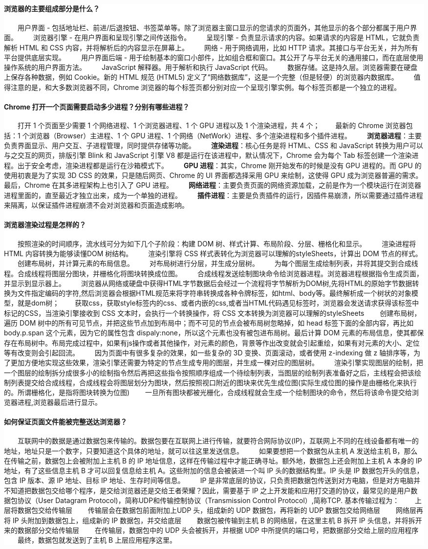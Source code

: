 #### 浏览器的主要组成部分是什么？
&emsp;&emsp;用户界面 - 包括地址栏、前进/后退按钮、书签菜单等。除了浏览器主窗口显示的您请求的页面外，其他显示的各个部分都属于用户界面。
&emsp;&emsp;浏览器引擎 - 在用户界面和呈现引擎之间传送指令。
&emsp;&emsp;呈现引擎 - 负责显示请求的内容。如果请求的内容是 HTML，它就负责解析 HTML 和 CSS 内容，并将解析后的内容显示在屏幕上。
&emsp;&emsp;网络 - 用于网络调用，比如 HTTP 请求。其接口与平台无关，并为所有平台提供底层实现。
&emsp;&emsp;用户界面后端 - 用于绘制基本的窗口小部件，比如组合框和窗口。其公开了与平台无关的通用接口，而在底层使用操作系统的用户界面方法。
&emsp;&emsp;JavaScript 解释器。用于解析和执行 JavaScript 代码。
&emsp;&emsp;数据存储。这是持久层。浏览器需要在硬盘上保存各种数据，例如 Cookie。新的 HTML 规范 (HTML5) 定义了“网络数据库”，这是一个完整（但是轻便）的浏览器内数据库。
&emsp;&emsp;值得注意的是，和大多数浏览器不同，Chrome 浏览器的每个标签页都分别对应一个呈现引擎实例。每个标签页都是一个独立的进程。

#### Chrome 打开一个页面需要启动多少进程？分别有哪些进程？
&emsp;&emsp;打开 1 个页面至少需要 1 个网络进程、1 个浏览器进程、1 个 GPU 进程以及 1 个渲染进程，共 4 个；
&emsp;&emsp;最新的 Chrome 浏览器包括：1 个浏览器（Browser）主进程、1 个 GPU 进程、1 个网络（NetWork）进程、多个渲染进程和多个插件进程。
&emsp;&emsp;**浏览器进程**：主要负责界面显示、用户交互、子进程管理，同时提供存储等功能。
&emsp;&emsp;**渲染进程**：核心任务是将 HTML、CSS 和 JavaScript 转换为用户可以与之交互的网页，排版引擎 Blink 和 JavaScript 引擎 V8 都是运行在该进程中，默认情况下，Chrome 会为每个 Tab 标签创建一个渲染进程。出于安全考虑，渲染进程都是运行在沙箱模式下。
&emsp;&emsp;**GPU 进程**：其实，Chrome 刚开始发布的时候是没有 GPU 进程的。而 GPU 的使用初衷是为了实现 3D CSS 的效果，只是随后网页、Chrome 的 UI 界面都选择采用 GPU 来绘制，这使得 GPU 成为浏览器普遍的需求。最后，Chrome 在其多进程架构上也引入了 GPU 进程。
&emsp;&emsp;**网络进程**：主要负责页面的网络资源加载，之前是作为一个模块运行在浏览器进程里面的，直至最近才独立出来，成为一个单独的进程。
&emsp;&emsp;**插件进程**：主要是负责插件的运行，因插件易崩溃，所以需要通过插件进程来隔离，以保证插件进程崩溃不会对浏览器和页面造成影响。

#### 浏览器渲染过程是怎样的？
&emsp;&emsp;按照渲染的时间顺序，流水线可分为如下几个子阶段：构建 DOM 树、样式计算、布局阶段、分层、栅格化和显示。
&emsp;&emsp;渲染进程将 HTML 内容转换为能够读懂DOM 树结构。
&emsp;&emsp;渲染引擎将 CSS 样式表转化为浏览器可以理解的styleSheets，计算出 DOM 节点的样式。
&emsp;&emsp;创建布局树，并计算元素的布局信息。
&emsp;&emsp;对布局树进行分层，并生成分层树。
&emsp;&emsp;为每个图层生成绘制列表，并将其提交到合成线程。合成线程将图层分图块，并栅格化将图块转换成位图。
&emsp;&emsp;合成线程发送绘制图块命令给浏览器进程。浏览器进程根据指令生成页面，并显示到显示器上。
&emsp;&emsp;浏览器从网络或硬盘中获得HTML字节数据后会经过一个流程将字节解析为DOM树,先将HTML的原始字节数据转换为文件指定编码的字符,然后浏览器会根据HTML规范来将字符串转换成各种令牌标签，如html、body等。最终解析成一个树状的对象模型，就是dom树；
&emsp;&emsp;获取css，获取style标签内的css、或者内嵌的css,或者当HTML代码遇见标签时，浏览器会发送请求获得该标签中标记的CSS，当渲染引擎接收到 CSS 文本时，会执行一个转换操作，将 CSS 文本转换为浏览器可以理解的styleSheets
&emsp;&emsp;创建布局树，遍历 DOM 树中的所有可见节点，并把这些节点加到布局中；而不可见的节点会被布局树忽略掉，如 head 标签下面的全部内容，再比如 body.p.span 这个元素，因为它的属性包含 dispaly:none，所以这个元素也没有被包进布局树。最后计算 DOM 元素的布局信息，使其都保存在布局树中。布局完成过程中，如果有js操作或者其他操作，对元素的颜色，背景等作出改变就会引起重绘，如果有对元素的大小、定位等有改变则会引起回流。
&emsp;&emsp;因为页面中有很多复杂的效果，如一些复杂的 3D 变换、页面滚动，或者使用 z-indexing 做 z 轴排序等，为了更加方便地实现这些效果，渲染引擎还需要为特定的节点生成专用的图层，并生成一棵对应的图层树。
&emsp;&emsp;渲染引擎实现图层的绘制，把一个图层的绘制拆分成很多小的绘制指令然后再把这些指令按照顺序组成一个待绘制列表，当图层的绘制列表准备好之后，主线程会把该绘制列表提交给合成线程，合成线程会将图层划分为图块，然后按照视口附近的图块来优先生成位图(实际生成位图的操作是由栅格化来执行的。所谓栅格化，是指将图块转换为位图)
&emsp;&emsp;一旦所有图块都被光栅化，合成线程就会生成一个绘制图块的命令，然后将该命令提交给浏览器进程,浏览器最后进行显示。

#### 如何保证页面文件能被完整送达浏览器？
&emsp;&emsp;互联网中的数据是通过数据包来传输的。数据包要在互联网上进行传输，就要符合网际协议(IP)，互联网上不同的在线设备都有唯一的地址，地址只是一个数字，只要知道这个具体的地址，就可以往这里发送信息。
&emsp;&emsp;如果要想把一个数据包从主机 A 发送给主机 B，那么在传输之前，数据包上会被附加上主机 B 的 IP 地址信息，这样在传输过程中才能正确寻址。额外地，数据包上还会附加上主机 A 本身的 IP 地址，有了这些信息主机 B 才可以回复信息给主机 A。这些附加的信息会被装进一个叫 IP 头的数据结构里。IP 头是 IP 数据包开头的信息，包含 IP 版本、源 IP 地址、目标 IP 地址、生存时间等信息。
&emsp;&emsp;IP 是非常底层的协议，只负责把数据包传送到对方电脑，但是对方电脑并不知道把数据包交给哪个程序，是交给浏览器还是交给王者荣耀？因此，需要基于 IP 之上开发能和应用打交道的协议，最常见的是用户数据包协议（User Datagram Protocol)，简称UDP和传输控制协议（Transmission Control Protocol）,简称TCP.
基本传输过程为：
&emsp;&emsp;上层将数据包交给传输层
&emsp;&emsp;传输层会在数据包前面附加上UDP 头，组成新的 UDP 数据包，再将新的 UDP 数据包交给网络层
&emsp;&emsp;网络层再将 IP 头附加到数据包上，组成新的 IP 数据包，并交给底层
&emsp;&emsp;数据包被传输到主机 B 的网络层，在这里主机 B 拆开 IP 头信息，并将拆开来的数据部分交给传输层
&emsp;&emsp;在传输层，数据包中的 UDP 头会被拆开，并根据 UDP 中所提供的端口号，把数据部分交给上层的应用程序
&emsp;&emsp;最终，数据包就发送到了主机 B 上层应用程序这里。
